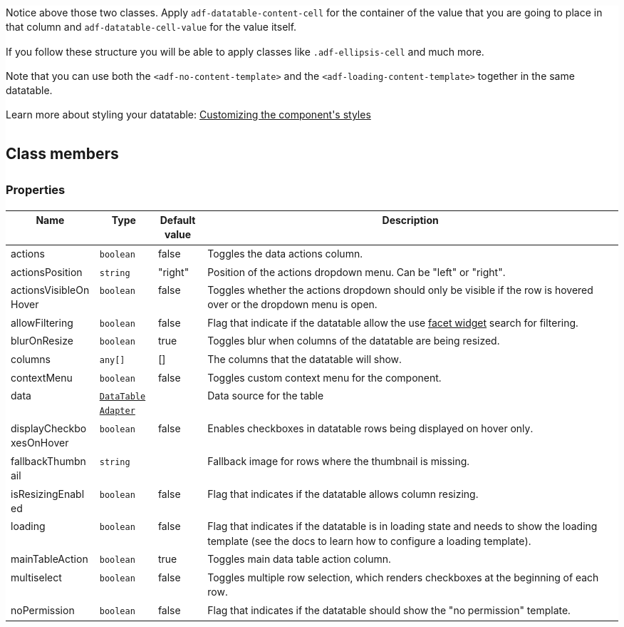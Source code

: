 Notice above those two classes. Apply `adf-datatable-content-cell` for the container of the value that you are going to place in that column and `adf-datatable-cell-value` for the value itself.

If you follow these structure you will be able to apply classes like `.adf-ellipsis-cell` and much more.

Note that you can use both the `<adf-no-content-template>` and the `<adf-loading-content-template>`
together in the same datatable.

Learn more about styling your datatable: [Customizing the component's styles](#customizing-the-components-styles)

## Class members

### Properties

| Name                       | Type                                                                                | Default value | Description                                                                                                                                                                |
|----------------------------|-------------------------------------------------------------------------------------|---------------|----------------------------------------------------------------------------------------------------------------------------------------------------------------------------|
| actions                    | `boolean`                                                                           | false         | Toggles the data actions column.                                                                                                                                           |
| actionsPosition            | `string`                                                                            | "right"       | Position of the actions dropdown menu. Can be "left" or "right".                                                                                                           |
| actionsVisibleOnHover      | `boolean`                                                                           | false         | Toggles whether the actions dropdown should only be visible if the row is hovered over or the dropdown menu is open.                                                       |
| allowFiltering             | `boolean`                                                                           | false         | Flag that indicate if the datatable allow the use [facet widget](../../../lib/content-services/src/lib/search/models/facet-widget.interface.ts) search for filtering.      |
| blurOnResize               | `boolean`                                                                           | true          | Toggles blur when columns of the datatable are being resized.                                                                                                              |
| columns                    | `any[]`                                                                             | \[]           | The columns that the datatable will show.                                                                                                                                  |
| contextMenu                | `boolean`                                                                           | false         | Toggles custom context menu for the component.                                                                                                                             |
| data                       | [`DataTableAdapter`](../../../lib/core/src/lib/datatable/data/datatable-adapter.ts) |               | Data source for the table                                                                                                                                                  |
| displayCheckboxesOnHover   | `boolean`                                                                           | false         | Enables checkboxes in datatable rows being displayed on hover only.                                                                                                        |
| fallbackThumbnail          | `string`                                                                            |               | Fallback image for rows where the thumbnail is missing.                                                                                                                    |
| isResizingEnabled          | `boolean`                                                                           | false         | Flag that indicates if the datatable allows column resizing.                                                                                                               |
| loading                    | `boolean`                                                                           | false         | Flag that indicates if the datatable is in loading state and needs to show the loading template (see the docs to learn how to configure a loading template).               |
| mainTableAction            | `boolean`                                                                           | true          | Toggles main data table action column.                                                                                                                                     |
| multiselect                | `boolean`                                                                           | false         | Toggles multiple row selection, which renders checkboxes at the beginning of each row.                                                                                     |
| noPermission               | `boolean`                                                                           | false         | Flag that indicates if the datatable should show the "no permission" template.                                                                                             |